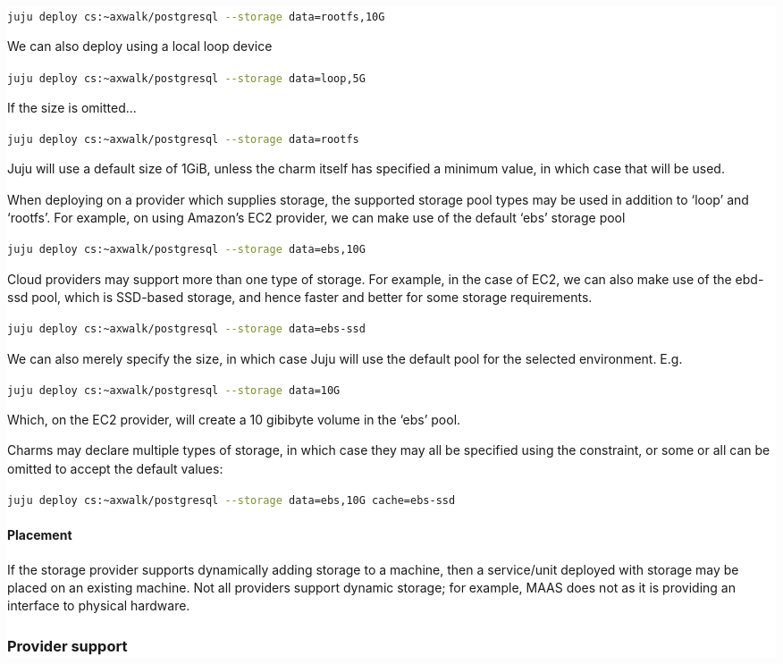 ```bash
juju deploy cs:~axwalk/postgresql --storage data=rootfs,10G
```

We can also deploy using a local loop device

```bash
juju deploy cs:~axwalk/postgresql --storage data=loop,5G
```

If the size is omitted...

```bash
juju deploy cs:~axwalk/postgresql --storage data=rootfs
```

Juju will use a default size of 1GiB, unless the charm itself has specified a minimum value, in which case that will be used.

When deploying on a provider which supplies storage, the supported storage pool types may be used in addition to ‘loop’ and ‘rootfs’. For example, on using Amazon’s EC2 provider, we can make use of the default ‘ebs’ storage pool

```bash
juju deploy cs:~axwalk/postgresql --storage data=ebs,10G
```

Cloud providers may support more than one type of storage. For example, in the case of EC2, we can also make use of the ebd-ssd pool, which is SSD-based storage, and hence faster and better for some storage requirements.

```bash
juju deploy cs:~axwalk/postgresql --storage data=ebs-ssd
```

We can also merely specify the size, in which case Juju will use the default pool for the selected environment.  E.g. 

```bash
juju deploy cs:~axwalk/postgresql --storage data=10G
```

Which, on the EC2 provider, will create a 10 gibibyte volume in the ‘ebs’ pool.

Charms may declare multiple types of storage, in which case they may all be specified using the constraint, or some or all can be omitted to accept the default values:


```bash
juju deploy cs:~axwalk/postgresql --storage data=ebs,10G cache=ebs-ssd
```

#### Placement

If the storage provider supports dynamically adding storage to a machine, then
a service/unit deployed with storage may be placed on an existing machine. Not
all providers support dynamic storage; for example, MAAS does not as it is
providing an interface to physical hardware.

### Provider support
